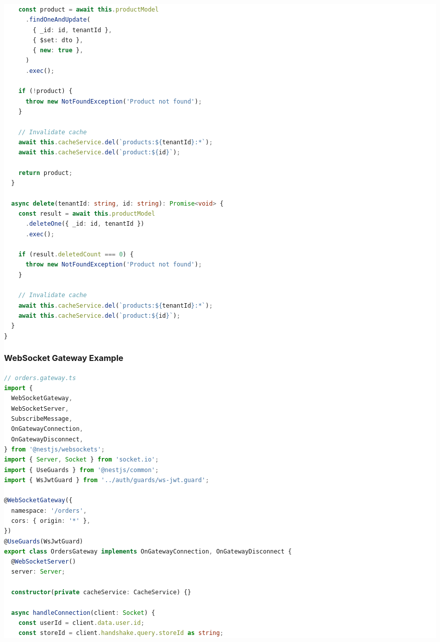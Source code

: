 ```typescript
    const product = await this.productModel
      .findOneAndUpdate(
        { _id: id, tenantId },
        { $set: dto },
        { new: true },
      )
      .exec();

    if (!product) {
      throw new NotFoundException('Product not found');
    }

    // Invalidate cache
    await this.cacheService.del(`products:${tenantId}:*`);
    await this.cacheService.del(`product:${id}`);

    return product;
  }

  async delete(tenantId: string, id: string): Promise<void> {
    const result = await this.productModel
      .deleteOne({ _id: id, tenantId })
      .exec();

    if (result.deletedCount === 0) {
      throw new NotFoundException('Product not found');
    }

    // Invalidate cache
    await this.cacheService.del(`products:${tenantId}:*`);
    await this.cacheService.del(`product:${id}`);
  }
}
```

### **WebSocket Gateway Example**
```typescript
// orders.gateway.ts
import {
  WebSocketGateway,
  WebSocketServer,
  SubscribeMessage,
  OnGatewayConnection,
  OnGatewayDisconnect,
} from '@nestjs/websockets';
import { Server, Socket } from 'socket.io';
import { UseGuards } from '@nestjs/common';
import { WsJwtGuard } from '../auth/guards/ws-jwt.guard';

@WebSocketGateway({
  namespace: '/orders',
  cors: { origin: '*' },
})
@UseGuards(WsJwtGuard)
export class OrdersGateway implements OnGatewayConnection, OnGatewayDisconnect {
  @WebSocketServer()
  server: Server;

  constructor(private cacheService: CacheService) {}

  async handleConnection(client: Socket) {
    const userId = client.data.user.id;
    const storeId = client.handshake.query.storeId as string;
```